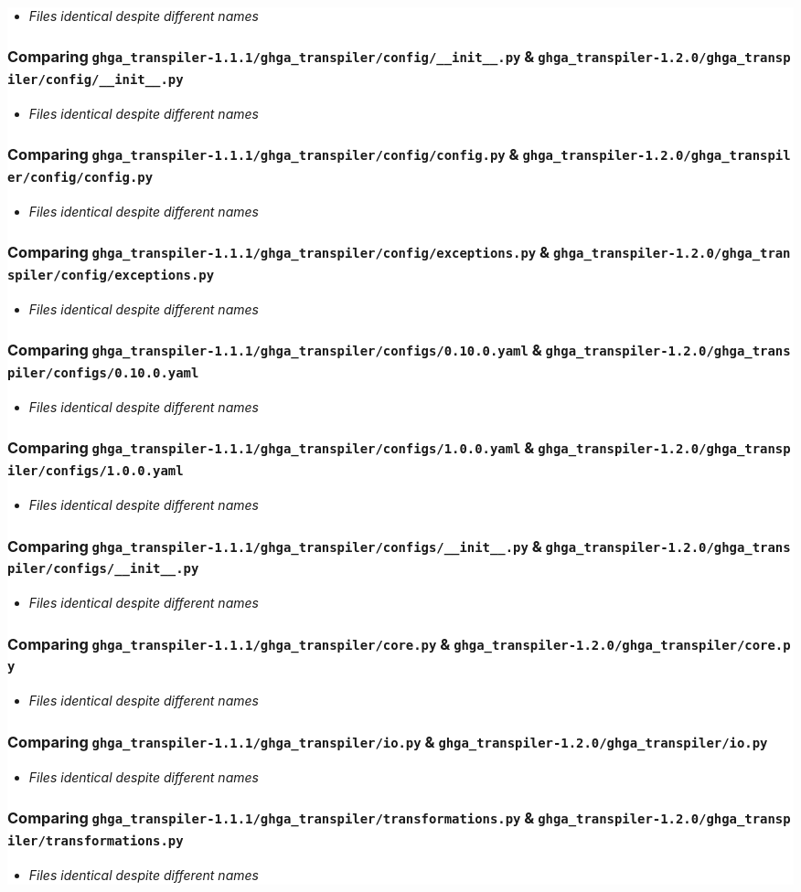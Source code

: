  * *Files identical despite different names*

### Comparing `ghga_transpiler-1.1.1/ghga_transpiler/config/__init__.py` & `ghga_transpiler-1.2.0/ghga_transpiler/config/__init__.py`

 * *Files identical despite different names*

### Comparing `ghga_transpiler-1.1.1/ghga_transpiler/config/config.py` & `ghga_transpiler-1.2.0/ghga_transpiler/config/config.py`

 * *Files identical despite different names*

### Comparing `ghga_transpiler-1.1.1/ghga_transpiler/config/exceptions.py` & `ghga_transpiler-1.2.0/ghga_transpiler/config/exceptions.py`

 * *Files identical despite different names*

### Comparing `ghga_transpiler-1.1.1/ghga_transpiler/configs/0.10.0.yaml` & `ghga_transpiler-1.2.0/ghga_transpiler/configs/0.10.0.yaml`

 * *Files identical despite different names*

### Comparing `ghga_transpiler-1.1.1/ghga_transpiler/configs/1.0.0.yaml` & `ghga_transpiler-1.2.0/ghga_transpiler/configs/1.0.0.yaml`

 * *Files identical despite different names*

### Comparing `ghga_transpiler-1.1.1/ghga_transpiler/configs/__init__.py` & `ghga_transpiler-1.2.0/ghga_transpiler/configs/__init__.py`

 * *Files identical despite different names*

### Comparing `ghga_transpiler-1.1.1/ghga_transpiler/core.py` & `ghga_transpiler-1.2.0/ghga_transpiler/core.py`

 * *Files identical despite different names*

### Comparing `ghga_transpiler-1.1.1/ghga_transpiler/io.py` & `ghga_transpiler-1.2.0/ghga_transpiler/io.py`

 * *Files identical despite different names*

### Comparing `ghga_transpiler-1.1.1/ghga_transpiler/transformations.py` & `ghga_transpiler-1.2.0/ghga_transpiler/transformations.py`

 * *Files identical despite different names*
